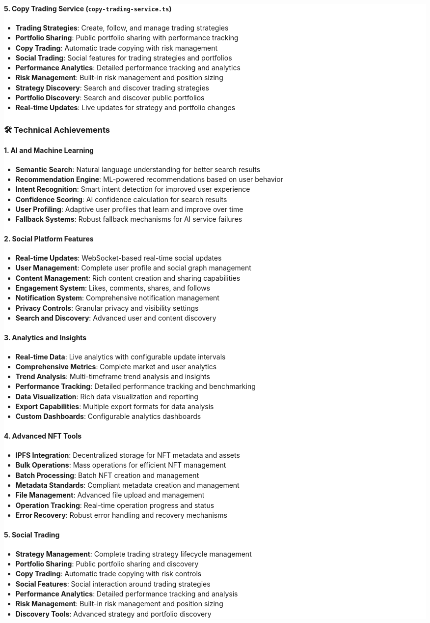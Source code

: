 #### 5. Copy Trading Service (`copy-trading-service.ts`)
- **Trading Strategies**: Create, follow, and manage trading strategies
- **Portfolio Sharing**: Public portfolio sharing with performance tracking
- **Copy Trading**: Automatic trade copying with risk management
- **Social Trading**: Social features for trading strategies and portfolios
- **Performance Analytics**: Detailed performance tracking and analytics
- **Risk Management**: Built-in risk management and position sizing
- **Strategy Discovery**: Search and discover trading strategies
- **Portfolio Discovery**: Search and discover public portfolios
- **Real-time Updates**: Live updates for strategy and portfolio changes

### 🛠️ Technical Achievements

#### 1. AI and Machine Learning
- **Semantic Search**: Natural language understanding for better search results
- **Recommendation Engine**: ML-powered recommendations based on user behavior
- **Intent Recognition**: Smart intent detection for improved user experience
- **Confidence Scoring**: AI confidence calculation for search results
- **User Profiling**: Adaptive user profiles that learn and improve over time
- **Fallback Systems**: Robust fallback mechanisms for AI service failures

#### 2. Social Platform Features
- **Real-time Updates**: WebSocket-based real-time social updates
- **User Management**: Complete user profile and social graph management
- **Content Management**: Rich content creation and sharing capabilities
- **Engagement System**: Likes, comments, shares, and follows
- **Notification System**: Comprehensive notification management
- **Privacy Controls**: Granular privacy and visibility settings
- **Search and Discovery**: Advanced user and content discovery

#### 3. Analytics and Insights
- **Real-time Data**: Live analytics with configurable update intervals
- **Comprehensive Metrics**: Complete market and user analytics
- **Trend Analysis**: Multi-timeframe trend analysis and insights
- **Performance Tracking**: Detailed performance tracking and benchmarking
- **Data Visualization**: Rich data visualization and reporting
- **Export Capabilities**: Multiple export formats for data analysis
- **Custom Dashboards**: Configurable analytics dashboards

#### 4. Advanced NFT Tools
- **IPFS Integration**: Decentralized storage for NFT metadata and assets
- **Bulk Operations**: Mass operations for efficient NFT management
- **Batch Processing**: Batch NFT creation and management
- **Metadata Standards**: Compliant metadata creation and management
- **File Management**: Advanced file upload and management
- **Operation Tracking**: Real-time operation progress and status
- **Error Recovery**: Robust error handling and recovery mechanisms

#### 5. Social Trading
- **Strategy Management**: Complete trading strategy lifecycle management
- **Portfolio Sharing**: Public portfolio sharing and discovery
- **Copy Trading**: Automatic trade copying with risk controls
- **Social Features**: Social interaction around trading strategies
- **Performance Analytics**: Detailed performance tracking and analysis
- **Risk Management**: Built-in risk management and position sizing
- **Discovery Tools**: Advanced strategy and portfolio discovery
